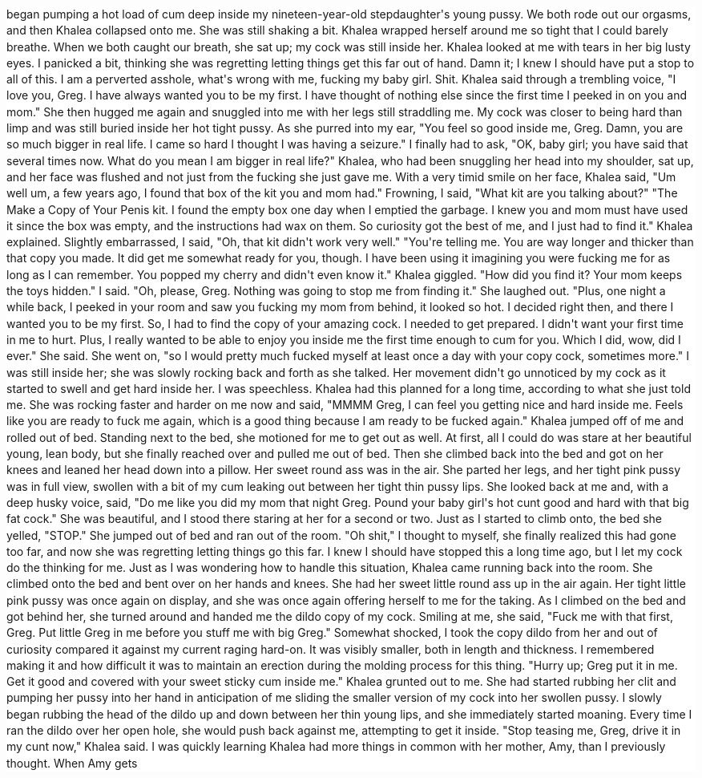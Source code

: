 began pumping a hot load of cum deep inside my nineteen-year-old stepdaughter's young pussy. We both rode out our orgasms, and then Khalea collapsed onto me. She was still shaking a bit. Khalea wrapped herself around me so tight that I could barely breathe. When we both caught our breath, she sat up; my cock was still inside her. Khalea looked at me with tears in her big lusty eyes. I panicked a bit, thinking she was regretting letting things get this far out of hand. Damn it; I knew I should have put a stop to all of this. I am a perverted asshole, what's wrong with me, fucking my baby girl. Shit. Khalea said through a trembling voice, "I love you, Greg. I have always wanted you to be my first. I have thought of nothing else since the first time I peeked in on you and mom." She then hugged me again and snuggled into me with her legs still straddling me. My cock was closer to being hard than limp and was still buried inside her hot tight pussy. As she purred into my ear, "You feel so good inside me, Greg. Damn, you are so much bigger in real life. I came so hard I thought I was having a seizure." I finally had to ask, "OK, baby girl; you have said that several times now. What do you mean I am bigger in real life?" Khalea, who had been snuggling her head into my shoulder, sat up, and her face was flushed and not just from the fucking she just gave me. With a very timid smile on her face, Khalea said, "Um well um, a few years ago, I found that box of the kit you and mom had." Frowning, I said, "What kit are you talking about?" "The Make a Copy of Your Penis kit. I found the empty box one day when I emptied the garbage. I knew you and mom must have used it since the box was empty, and the instructions had wax on them. So curiosity got the best of me, and I just had to find it." Khalea explained. Slightly embarrassed, I said, "Oh, that kit didn't work very well." "You're telling me. You are way longer and thicker than that copy you made. It did get me somewhat ready for you, though. I have been using it imagining you were fucking me for as long as I can remember. You popped my cherry and didn't even know it." Khalea giggled. "How did you find it? Your mom keeps the toys hidden." I said. "Oh, please, Greg. Nothing was going to stop me from finding it." She laughed out. "Plus, one night a while back, I peeked in your room and saw you fucking my mom from behind, it looked so hot. I decided right then, and there I wanted you to be my first. So, I had to find the copy of your amazing cock. I needed to get prepared. I didn't want your first time in me to hurt. Plus, I really wanted to be able to enjoy you inside me the first time enough to cum for you. Which I did, wow, did I ever." She said. She went on, "so I would pretty much fucked myself at least once a day with your copy cock, sometimes more." I was still inside her; she was slowly rocking back and forth as she talked. Her movement didn't go unnoticed by my cock as it started to swell and get hard inside her. I was speechless. Khalea had this planned for a long time, according to what she just told me. She was rocking faster and harder on me now and said, "MMMM Greg, I can feel you getting nice and hard inside me. Feels like you are ready to fuck me again, which is a good thing because I am ready to be fucked again." Khalea jumped off of me and rolled out of bed. Standing next to the bed, she motioned for me to get out as well. At first, all I could do was stare at her beautiful young, lean body, but she finally reached over and pulled me out of bed. Then she climbed back into the bed and got on her knees and leaned her head down into a pillow. Her sweet round ass was in the air. She parted her legs, and her tight pink pussy was in full view, swollen with a bit of my cum leaking out between her tight thin pussy lips. She looked back at me and, with a deep husky voice, said, "Do me like you did my mom that night Greg. Pound your baby girl's hot cunt good and hard with that big fat cock." She was beautiful, and I stood there staring at her for a second or two. Just as I started to climb onto, the bed she yelled, "STOP." She jumped out of bed and ran out of the room. "Oh shit," I thought to myself, she finally realized this had gone too far, and now she was regretting letting things go this far. I knew I should have stopped this a long time ago, but I let my cock do the thinking for me. Just as I was wondering how to handle this situation, Khalea came running back into the room. She climbed onto the bed and bent over on her hands and knees. She had her sweet little round ass up in the air again. Her tight little pink pussy was once again on display, and she was once again offering herself to me for the taking. As I climbed on the bed and got behind her, she turned around and handed me the dildo copy of my cock. Smiling at me, she said, "Fuck me with that first, Greg. Put little Greg in me before you stuff me with big Greg." Somewhat shocked, I took the copy dildo from her and out of curiosity compared it against my current raging hard-on. It was visibly smaller, both in length and thickness. I remembered making it and how difficult it was to maintain an erection during the molding process for this thing. "Hurry up; Greg put it in me. Get it good and covered with your sweet sticky cum inside me." Khalea grunted out to me. She had started rubbing her clit and pumping her pussy into her hand in anticipation of me sliding the smaller version of my cock into her swollen pussy. I slowly began rubbing the head of the dildo up and down between her thin young lips, and she immediately started moaning. Every time I ran the dildo over her open hole, she would push back against me, attempting to get it inside. "Stop teasing me, Greg, drive it in my cunt now," Khalea said. I was quickly learning Khalea had more things in common with her mother, Amy, than I previously thought. When Amy gets